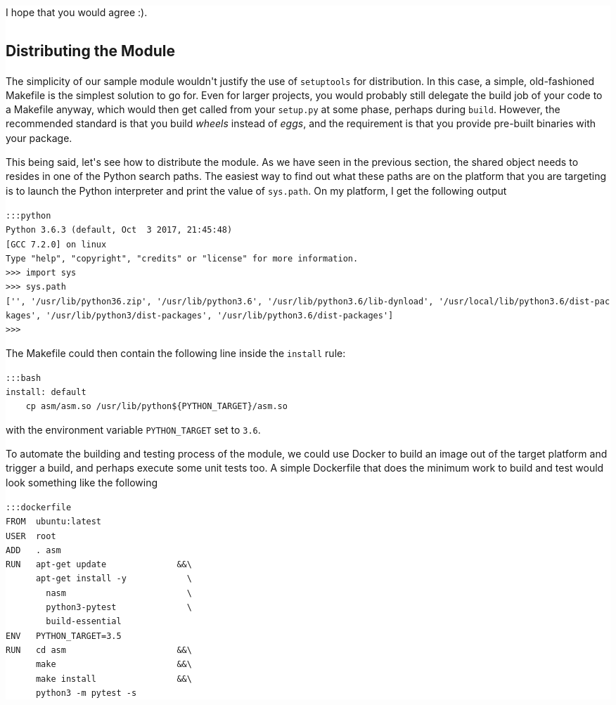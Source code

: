 
I hope that you would agree :).


## Distributing the Module

The simplicity of our sample module wouldn't justify the use of `setuptools` for
distribution. In this case, a simple, old-fashioned Makefile is the simplest
solution to go for. Even for larger projects, you would probably still delegate
the build job of your code to a Makefile anyway, which would then get called
from your `setup.py` at some phase, perhaps during `build`. However, the
recommended standard is that you build _wheels_ instead of _eggs_, and the
requirement is that you provide pre-built binaries with your package.

This being said, let's see how to distribute the module. As we have seen in the
previous section, the shared object needs to resides in one of the Python search
paths. The easiest way to find out what these paths are on the platform that you
are targeting is to launch the Python interpreter and print the value of
`sys.path`. On my platform, I get the following output

	:::python
	Python 3.6.3 (default, Oct  3 2017, 21:45:48)
	[GCC 7.2.0] on linux
	Type "help", "copyright", "credits" or "license" for more information.
	>>> import sys
	>>> sys.path
	['', '/usr/lib/python36.zip', '/usr/lib/python3.6', '/usr/lib/python3.6/lib-dynload', '/usr/local/lib/python3.6/dist-packages', '/usr/lib/python3/dist-packages', '/usr/lib/python3.6/dist-packages']
	>>>


The Makefile could then contain the following line inside the `install` rule:

	:::bash
	install: default
		cp asm/asm.so /usr/lib/python${PYTHON_TARGET}/asm.so


with the environment variable `PYTHON_TARGET` set to `3.6`.

To automate the building and testing process of the module, we could use Docker
to build an image out of the target platform and trigger a build, and perhaps
execute some unit tests too. A simple Dockerfile that does the minimum work to
build and test would look something like the following

	:::dockerfile
	FROM  ubuntu:latest
	USER  root
	ADD   . asm
	RUN   apt-get update              &&\
	      apt-get install -y            \
	        nasm                        \
	        python3-pytest              \
	        build-essential
	ENV   PYTHON_TARGET=3.5
	RUN   cd asm                      &&\
	      make                        &&\
	      make install                &&\
	      python3 -m pytest -s

